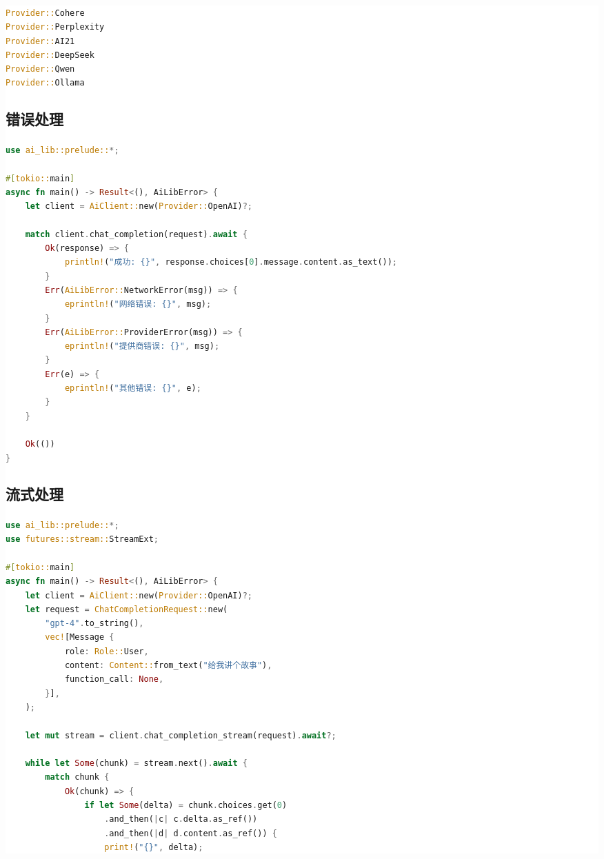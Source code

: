 ```rust
Provider::Cohere
Provider::Perplexity
Provider::AI21
Provider::DeepSeek
Provider::Qwen
Provider::Ollama
```

## 错误处理

```rust
use ai_lib::prelude::*;

#[tokio::main]
async fn main() -> Result<(), AiLibError> {
    let client = AiClient::new(Provider::OpenAI)?;
    
    match client.chat_completion(request).await {
        Ok(response) => {
            println!("成功: {}", response.choices[0].message.content.as_text());
        }
        Err(AiLibError::NetworkError(msg)) => {
            eprintln!("网络错误: {}", msg);
        }
        Err(AiLibError::ProviderError(msg)) => {
            eprintln!("提供商错误: {}", msg);
        }
        Err(e) => {
            eprintln!("其他错误: {}", e);
        }
    }
    
    Ok(())
}
```

## 流式处理

```rust
use ai_lib::prelude::*;
use futures::stream::StreamExt;

#[tokio::main]
async fn main() -> Result<(), AiLibError> {
    let client = AiClient::new(Provider::OpenAI)?;
    let request = ChatCompletionRequest::new(
        "gpt-4".to_string(),
        vec![Message {
            role: Role::User,
            content: Content::from_text("给我讲个故事"),
            function_call: None,
        }],
    );
    
    let mut stream = client.chat_completion_stream(request).await?;
    
    while let Some(chunk) = stream.next().await {
        match chunk {
            Ok(chunk) => {
                if let Some(delta) = chunk.choices.get(0)
                    .and_then(|c| c.delta.as_ref())
                    .and_then(|d| d.content.as_ref()) {
                    print!("{}", delta);
```
